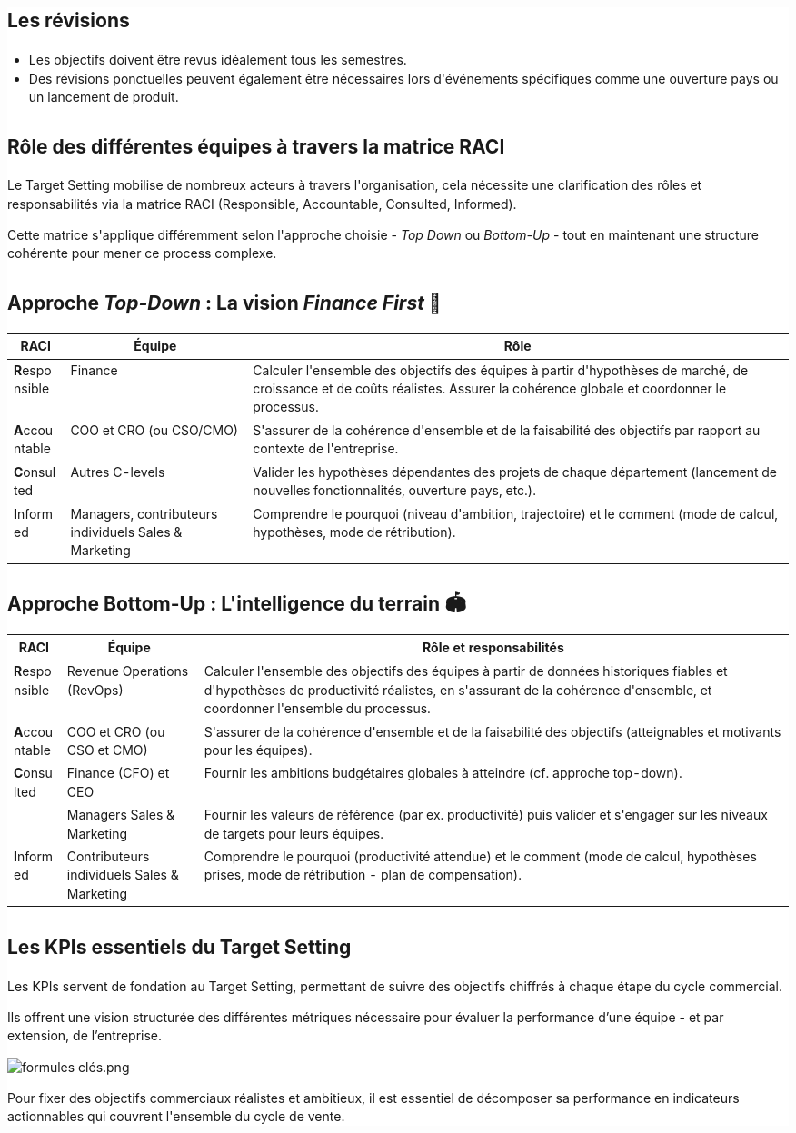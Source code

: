 ## Les révisions

- Les objectifs doivent être revus idéalement tous les semestres.
- Des révisions ponctuelles peuvent également être nécessaires lors d'événements spécifiques comme une ouverture pays ou un lancement de produit.

## Rôle des différentes équipes à travers la matrice RACI

Le Target Setting mobilise de nombreux acteurs à travers l'organisation, cela nécessite une clarification des rôles et responsabilités via la matrice RACI (Responsible, Accountable, Consulted, Informed).

Cette matrice s'applique différemment selon l'approche choisie - _Top Down_ ou _Bottom-Up_ - tout en maintenant une structure cohérente pour mener ce process complexe.

## Approche _Top-Down_ : La vision _Finance First_ 🏦

| **RACI**        | **Équipe**                                            | **Rôle**                                                                                                                                                                     |
| --------------- | ----------------------------------------------------- | ---------------------------------------------------------------------------------------------------------------------------------------------------------------------------- |
| **R**esponsible | Finance                                               | Calculer l'ensemble des objectifs des équipes à partir d'hypothèses de marché, de croissance et de coûts réalistes. Assurer la cohérence globale et coordonner le processus. |
| **A**ccountable | COO et CRO (ou CSO/CMO)                               | S'assurer de la cohérence d'ensemble et de la faisabilité des objectifs par rapport au contexte de l'entreprise.                                                             |
| **C**onsulted   | Autres C-levels                                       | Valider les hypothèses dépendantes des projets de chaque département (lancement de nouvelles fonctionnalités, ouverture pays, etc.).                                         |
| **I**nformed    | Managers, contributeurs individuels Sales & Marketing | Comprendre le pourquoi (niveau d'ambition, trajectoire) et le comment (mode de calcul, hypothèses, mode de rétribution).                                                     |

## Approche Bottom-Up : L'intelligence du terrain 🏟️

| RACI            | **Équipe**                                  | **Rôle et responsabilités**                                                                                                                                                                                       |
| --------------- | ------------------------------------------- | ----------------------------------------------------------------------------------------------------------------------------------------------------------------------------------------------------------------- |
| **R**esponsible | Revenue Operations (RevOps)                 | Calculer l'ensemble des objectifs des équipes à partir de données historiques fiables et d'hypothèses de productivité réalistes, en s'assurant de la cohérence d'ensemble, et coordonner l'ensemble du processus. |
| **A**ccountable | COO et CRO (ou CSO et CMO)                  | S'assurer de la cohérence d'ensemble et de la faisabilité des objectifs (atteignables et motivants pour les équipes).                                                                                             |
| **C**onsulted   | Finance (CFO) et CEO                        | Fournir les ambitions budgétaires globales à atteindre (cf. approche top-down).                                                                                                                                   |
|                 | Managers Sales & Marketing                  | Fournir les valeurs de référence (par ex. productivité) puis valider et s'engager sur les niveaux de targets pour leurs équipes.                                                                                  |
| **I**nformed    | Contributeurs individuels Sales & Marketing | Comprendre le pourquoi (productivité attendue) et le comment (mode de calcul, hypothèses prises, mode de rétribution - plan de compensation).                                                                     |

## Les KPIs essentiels du Target Setting

Les KPIs servent de fondation au Target Setting, permettant de suivre des objectifs chiffrés à chaque étape du cycle commercial.

Ils offrent une vision structurée des différentes métriques nécessaire pour évaluer la performance d’une équipe - et par extension, de l’entreprise.

![formules clés.png](https://jr0deqtyc8c5pvr8.public.blob.vercel-storage.com/content/posts/target-setting/formules_cls.png)

Pour fixer des objectifs commerciaux réalistes et ambitieux, il est essentiel de décomposer sa performance en indicateurs actionnables qui couvrent l'ensemble du cycle de vente.
